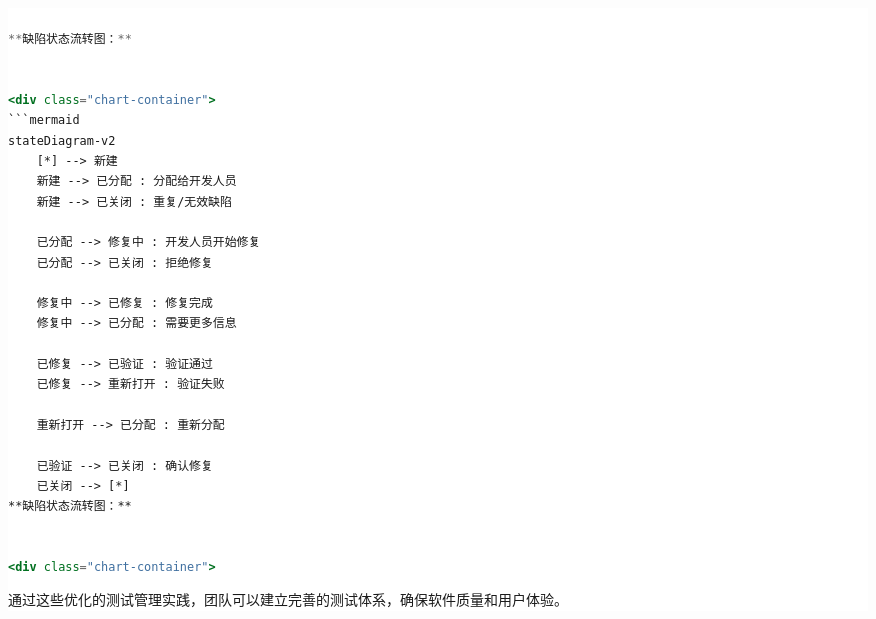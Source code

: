 ```jsx

**缺陷状态流转图：**


<div class="chart-container">
```mermaid
stateDiagram-v2
    [*] --> 新建
    新建 --> 已分配 : 分配给开发人员
    新建 --> 已关闭 : 重复/无效缺陷
    
    已分配 --> 修复中 : 开发人员开始修复
    已分配 --> 已关闭 : 拒绝修复
    
    修复中 --> 已修复 : 修复完成
    修复中 --> 已分配 : 需要更多信息
    
    已修复 --> 已验证 : 验证通过
    已修复 --> 重新打开 : 验证失败
    
    重新打开 --> 已分配 : 重新分配
    
    已验证 --> 已关闭 : 确认修复
    已关闭 --> [*]
**缺陷状态流转图：**


<div class="chart-container">
```

通过这些优化的测试管理实践，团队可以建立完善的测试体系，确保软件质量和用户体验。